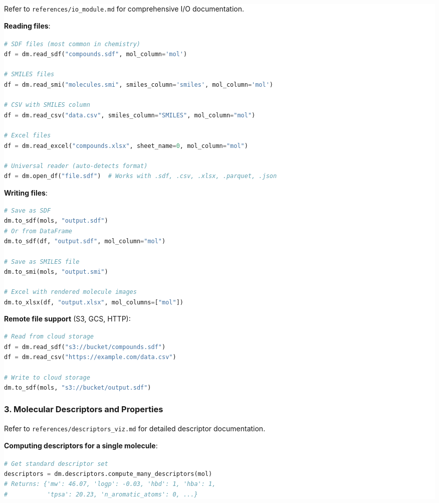 Refer to `references/io_module.md` for comprehensive I/O documentation.

**Reading files**:
```python
# SDF files (most common in chemistry)
df = dm.read_sdf("compounds.sdf", mol_column='mol')

# SMILES files
df = dm.read_smi("molecules.smi", smiles_column='smiles', mol_column='mol')

# CSV with SMILES column
df = dm.read_csv("data.csv", smiles_column="SMILES", mol_column="mol")

# Excel files
df = dm.read_excel("compounds.xlsx", sheet_name=0, mol_column="mol")

# Universal reader (auto-detects format)
df = dm.open_df("file.sdf")  # Works with .sdf, .csv, .xlsx, .parquet, .json
```

**Writing files**:
```python
# Save as SDF
dm.to_sdf(mols, "output.sdf")
# Or from DataFrame
dm.to_sdf(df, "output.sdf", mol_column="mol")

# Save as SMILES file
dm.to_smi(mols, "output.smi")

# Excel with rendered molecule images
dm.to_xlsx(df, "output.xlsx", mol_columns=["mol"])
```

**Remote file support** (S3, GCS, HTTP):
```python
# Read from cloud storage
df = dm.read_sdf("s3://bucket/compounds.sdf")
df = dm.read_csv("https://example.com/data.csv")

# Write to cloud storage
dm.to_sdf(mols, "s3://bucket/output.sdf")
```

### 3. Molecular Descriptors and Properties

Refer to `references/descriptors_viz.md` for detailed descriptor documentation.

**Computing descriptors for a single molecule**:
```python
# Get standard descriptor set
descriptors = dm.descriptors.compute_many_descriptors(mol)
# Returns: {'mw': 46.07, 'logp': -0.03, 'hbd': 1, 'hba': 1,
#           'tpsa': 20.23, 'n_aromatic_atoms': 0, ...}
```

